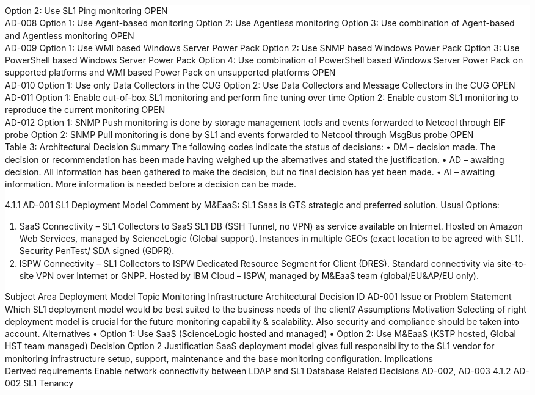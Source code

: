 Option 2: Use SL1 Ping monitoring	OPEN	
AD-008	Option 1: Use Agent-based monitoring
Option 2: Use Agentless monitoring
Option 3: Use combination of Agent-based and Agentless monitoring	OPEN	
AD-009	Option 1: Use WMI based Windows Server Power Pack
Option 2: Use SNMP based Windows Power Pack
Option 3: Use PowerShell based Windows Server Power Pack
Option 4: Use combination of PowerShell based Windows Server Power Pack on supported platforms and WMI based Power Pack on unsupported platforms	OPEN	
AD-010	Option 1: Use only Data Collectors in the CUG 
Option 2: Use Data Collectors and Message Collectors in the CUG	OPEN	
AD-011	Option 1: Enable out-of-box SL1 monitoring and perform fine tuning over time
Option 2: Enable custom SL1 monitoring to reproduce the current monitoring	OPEN	
AD-012	Option 1: SNMP Push monitoring is done by storage management tools and events forwarded to Netcool through EIF probe
Option 2: SNMP Pull monitoring is done by SL1 and events forwarded to Netcool through MsgBus probe	OPEN	
Table 3: Architectural Decision Summary
The following codes indicate the status of decisions:
•	DM – decision made. The decision or recommendation has been made having weighed up the alternatives and stated the justification.
•	AD – awaiting decision. All information has been gathered to make the decision, but no final decision has yet been made.
•	AI – awaiting information. More information is needed before a decision can be made.

4.1.1	AD-001 SL1 Deployment Model
Comment by M&EaaS: SL1 Saas is GTS strategic and preferred solution.
Usual Options:
1.	SaaS
Connectivity – SL1 Collectors to SaaS SL1 DB (SSH Tunnel, no VPN) as service available on Internet. 
Hosted on Amazon Web Services, managed by ScienceLogic (Global support). Instances in multiple GEOs (exact location to be agreed with SL1). Security PenTest/ SDA signed (GDPR). 
2.	ISPW
Connectivity – SL1 Collectors to ISPW Dedicated Resource Segment for Client (DRES). Standard connectivity via site-to-site VPN over Internet or GNPP.
Hosted by IBM Cloud – ISPW, managed by M&EaaS team (global/EU&AP/EU only).

Subject Area	Deployment Model	Topic	Monitoring Infrastructure
Architectural Decision		ID	AD-001
Issue or Problem Statement	Which SL1 deployment model would be best suited to the business needs of the client?
Assumptions	
Motivation	Selecting of right deployment model is crucial for the future monitoring capability & scalability. Also security and compliance should be taken into account. 
Alternatives	•	Option 1: Use SaaS (ScienceLogic hosted and managed)
•	Option 2: Use M&EaaS (KSTP hosted, Global HST team managed)
Decision	Option 2
Justification	SaaS deployment model gives full responsibility to the SL1 vendor for monitoring infrastructure setup, support, maintenance and the base monitoring configuration. 
Implications	
Derived requirements	Enable network connectivity between <account> LDAP and SL1 Database
Related Decisions	AD-002, AD-003
4.1.2	AD-002 SL1 Tenancy
